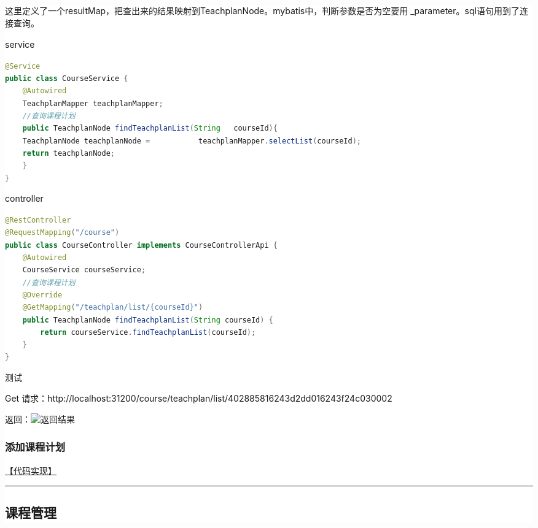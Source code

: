 这里定义了一个resultMap，把查出来的结果映射到TeachplanNode。mybatis中，判断参数是否为空要用 _parameter。sql语句用到了连接查询。 



service

```java
@Service
public class CourseService {
	@Autowired
	TeachplanMapper teachplanMapper;
	//查询课程计划
	public TeachplanNode findTeachplanList(String 	courseId){
	TeachplanNode teachplanNode = 			teachplanMapper.selectList(courseId);
	return teachplanNode;
	}
}

```



controller

```java
@RestController
@RequestMapping("/course")
public class CourseController implements CourseControllerApi {
	@Autowired
	CourseService courseService;
	//查询课程计划
	@Override
	@GetMapping("/teachplan/list/{courseId}")
	public TeachplanNode findTeachplanList(String courseId) {
		return courseService.findTeachplanList(courseId);
	}
}
```



测试

Get 请求：http://localhost:31200/course/teachplan/list/402885816243d2dd016243f24c030002

返回：![返回结果](https://github.com/yingeer/xuechengEDU/blob/master/assets/img/course/course_teachpla_list%E8%BF%94%E5%9B%9E%E7%BB%93%E6%9E%9C.png)



### 添加课程计划

[【代码实现】](https://github.com/yingeer/xuechengEDU/blob/master/xc-service-manage-course31200/src/main/java/com/xuecheng/manage_course/controller/CourseController.java#L34)

------



## 课程管理
